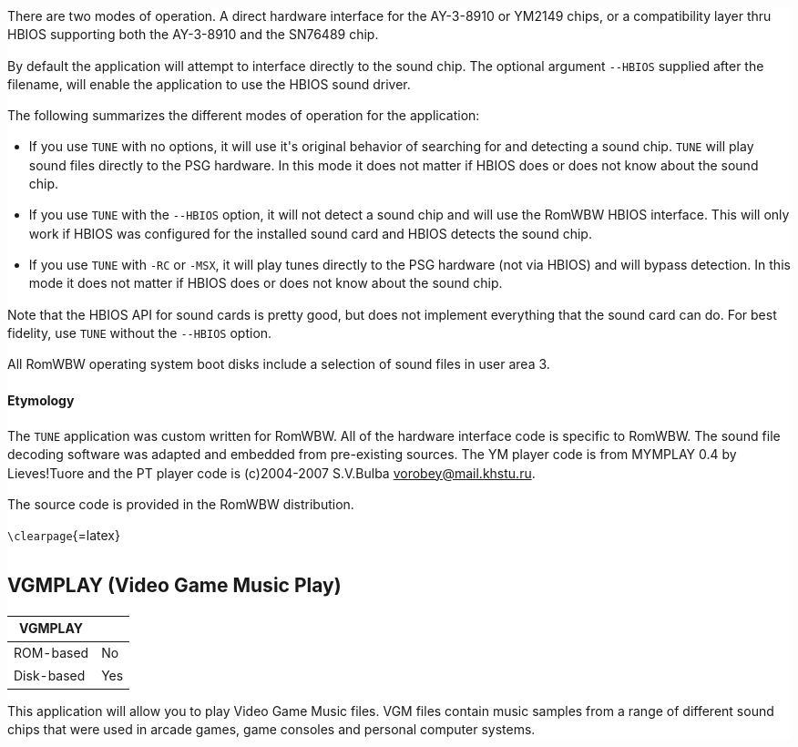 There are two modes of operation.  A direct hardware interface for the
AY-3-8910 or YM2149 chips, or a compatibility layer thru HBIOS supporting
both the AY-3-8910 and the SN76489 chip.

By default the application will attempt to interface directly to the sound
chip.  The optional argument `--HBIOS` supplied after the filename, will
enable the application to use the HBIOS sound driver.

The following summarizes the different modes of operation for the
application:

- If you use `TUNE` with no options, it will use it's original behavior
  of searching for and detecting a sound chip.  `TUNE` will play sound
  files directly to the PSG hardware.  In this mode it does not
  matter if HBIOS does or does not know about the sound chip.

- If you use `TUNE` with the `--HBIOS` option, it will not detect a sound chip
  and will use the RomWBW HBIOS interface.  This will only work if HBIOS
  was configured for the installed sound card and HBIOS detects the sound chip.

- If you use `TUNE` with `-RC` or `-MSX`, it will play tunes directly to the PSG
  hardware (not via HBIOS) and will bypass detection.  In this mode it does
  not matter if HBIOS does or does not know about the sound chip.

Note that the HBIOS API for sound cards is pretty good, but does not implement
everything that the sound card can do.  For best fidelity, use `TUNE` without the
`--HBIOS` option.

All RomWBW operating system boot disks include a selection of sound
files in user area 3.

#### Etymology

The `TUNE` application was custom written for RomWBW. All of the
hardware interface code is specific to RomWBW. The sound file decoding
software was adapted and embedded from pre-existing sources. The YM
player code is from MYMPLAY 0.4 by Lieves!Tuore and the PT player code
is (c)2004-2007 S.V.Bulba <vorobey@mail.khstu.ru>.

The source code is provided in the RomWBW distribution.

`\clearpage`{=latex}

## VGMPLAY (Video Game Music Play)

| VGMPLAY             |   |
| --------------------|---|
| ROM-based           |No |
| Disk-based          |Yes|

This application will allow you to play Video Game Music files. VGM
files contain music samples from a range of different sound chips
that were used in arcade games, game consoles and personal computer
systems.
